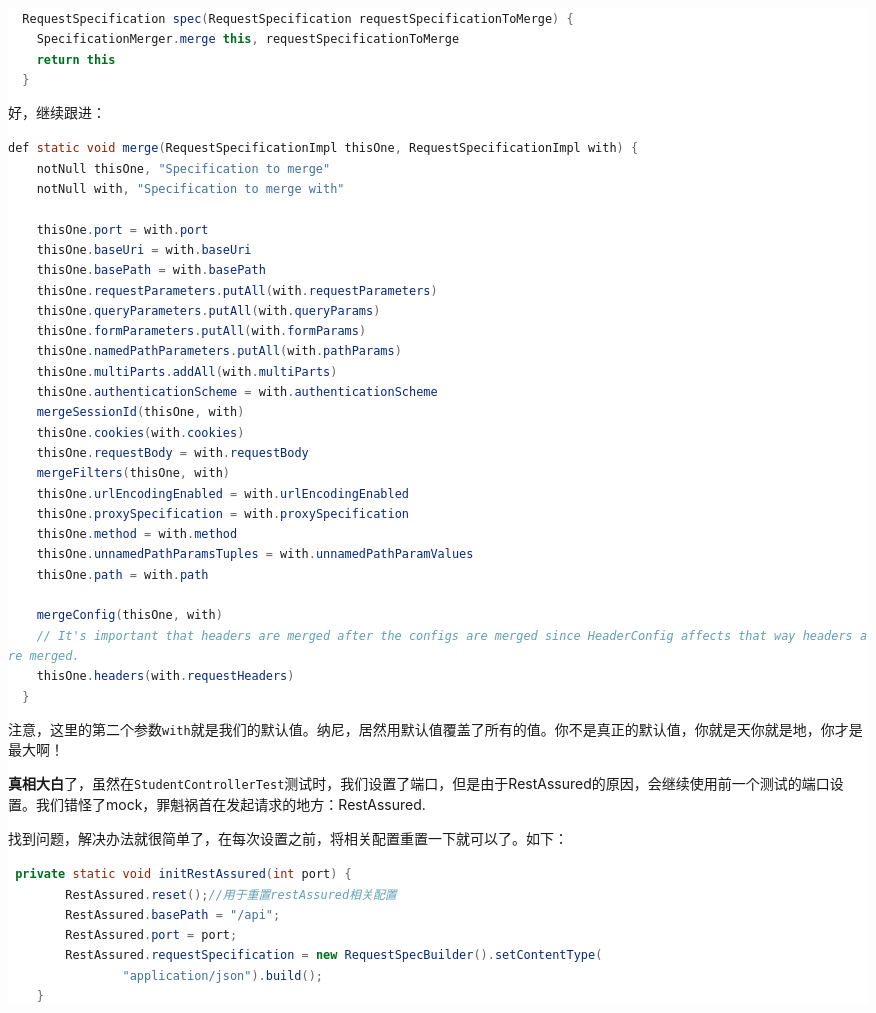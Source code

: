 ```java
  RequestSpecification spec(RequestSpecification requestSpecificationToMerge) {
    SpecificationMerger.merge this, requestSpecificationToMerge
    return this
  }
```

好，继续跟进：

```java
def static void merge(RequestSpecificationImpl thisOne, RequestSpecificationImpl with) {
    notNull thisOne, "Specification to merge"
    notNull with, "Specification to merge with"

    thisOne.port = with.port
    thisOne.baseUri = with.baseUri
    thisOne.basePath = with.basePath
    thisOne.requestParameters.putAll(with.requestParameters)
    thisOne.queryParameters.putAll(with.queryParams)
    thisOne.formParameters.putAll(with.formParams)
    thisOne.namedPathParameters.putAll(with.pathParams)
    thisOne.multiParts.addAll(with.multiParts)
    thisOne.authenticationScheme = with.authenticationScheme
    mergeSessionId(thisOne, with)
    thisOne.cookies(with.cookies)
    thisOne.requestBody = with.requestBody
    mergeFilters(thisOne, with)
    thisOne.urlEncodingEnabled = with.urlEncodingEnabled
    thisOne.proxySpecification = with.proxySpecification
    thisOne.method = with.method
    thisOne.unnamedPathParamsTuples = with.unnamedPathParamValues
    thisOne.path = with.path

    mergeConfig(thisOne, with)
    // It's important that headers are merged after the configs are merged since HeaderConfig affects that way headers are merged.
    thisOne.headers(with.requestHeaders)
  }
```

注意，这里的第二个参数`with`就是我们的默认值。纳尼，居然用默认值覆盖了所有的值。你不是真正的默认值，你就是天你就是地，你才是最大啊！

**真相大白**了，虽然在`StudentControllerTest`测试时，我们设置了端口，但是由于RestAssured的原因，会继续使用前一个测试的端口设置。我们错怪了mock，罪魁祸首在发起请求的地方：RestAssured.

找到问题，解决办法就很简单了，在每次设置之前，将相关配置重置一下就可以了。如下：

```java
 private static void initRestAssured(int port) {
        RestAssured.reset();//用于重置restAssured相关配置
        RestAssured.basePath = "/api";
        RestAssured.port = port;
        RestAssured.requestSpecification = new RequestSpecBuilder().setContentType(
                "application/json").build();
    }
```
